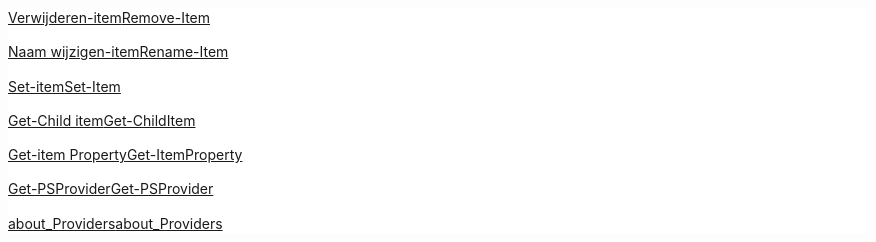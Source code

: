 [<span data-ttu-id="7e0ce-222">Verwijderen-item</span><span class="sxs-lookup"><span data-stu-id="7e0ce-222">Remove-Item</span></span>](Remove-Item.md)

[<span data-ttu-id="7e0ce-223">Naam wijzigen-item</span><span class="sxs-lookup"><span data-stu-id="7e0ce-223">Rename-Item</span></span>](Rename-Item.md)

[<span data-ttu-id="7e0ce-224">Set-item</span><span class="sxs-lookup"><span data-stu-id="7e0ce-224">Set-Item</span></span>](Set-Item.md)

[<span data-ttu-id="7e0ce-225">Get-Child item</span><span class="sxs-lookup"><span data-stu-id="7e0ce-225">Get-ChildItem</span></span>](Get-ChildItem.md)

[<span data-ttu-id="7e0ce-226">Get-item Property</span><span class="sxs-lookup"><span data-stu-id="7e0ce-226">Get-ItemProperty</span></span>](Get-ItemProperty.md)

[<span data-ttu-id="7e0ce-227">Get-PSProvider</span><span class="sxs-lookup"><span data-stu-id="7e0ce-227">Get-PSProvider</span></span>](Get-PSProvider.md)

[<span data-ttu-id="7e0ce-228">about_Providers</span><span class="sxs-lookup"><span data-stu-id="7e0ce-228">about_Providers</span></span>](../Microsoft.PowerShell.Core/About/about_Providers.md)
